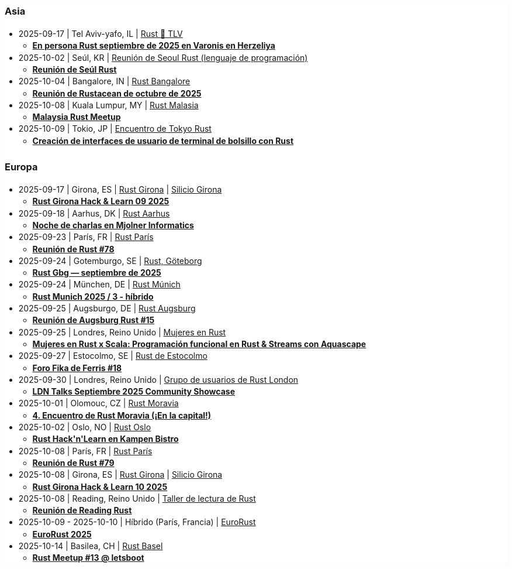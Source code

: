 ### Asia
* 2025-09-17 | Tel Aviv-yafo, IL | [Rust 🦀 TLV](https://www.meetup.com/rust-tlv/events/)
    * [**En persona Rust septiembre de 2025 en Varonis en Herzeliya**](https://www.meetup.com/rust-tlv/events/310708628)
* 2025-10-02 | Seúl, KR | [Reunión de Seoul Rust (lenguaje de programación)](https://www.meetup.com/rust-seoul-meetup/events/)
    * [**Reunión de Seúl Rust**](https://www.meetup.com/rust-seoul-meetup/events/310824483)
* 2025-10-04 | Bangalore, IN | [Rust Bangalore](https://hasgeek.com/rustbangalore)
    * [**Reunión de Rustacean de octubre de 2025**](https://hasgeek.com/rustbangalore/october-2025-rustacean-meetup/)
* 2025-10-08 | Kuala Lumpur, MY | [Rust Malasia](https://t.me/rustlangmalaysia)
    * [**Malaysia Rust Meetup**](https://docs.google.com/forms/d/e/1FAIpQLScESY4eHc5lzZznAHZmFxI85CYaOKCYTQASRwXxC2y0KpI6zw/viewform)
* 2025-10-09 | Tokio, JP | [Encuentro de Tokyo Rust](https://www.meetup.com/tokyo-rust-meetup/events/)
    * [**Creación de interfaces de usuario de terminal de bolsillo con Rust**](https://www.meetup.com/tokyo-rust-meetup/events/310899137/)

### Europa
* 2025-09-17 | Girona, ES | [Rust Girona](https://lu.ma/rust-girona) | [Silicio Girona](https://silicongirona.club)
    * [**Rust Girona Hack & Learn 09 2025**](https://lu.ma/ql3u6q5u)
* 2025-09-18 | Aarhus, DK | [Rust Aarhus](https://www.meetup.com/rust-aarhus/events/)
    * [**Noche de charlas en Mjolner Informatics**](https://www.meetup.com/rust-aarhus/events/310562343)
* 2025-09-23 | París, FR | [Rust París](https://www.meetup.com/rust-paris/events/)
    * [**Reunión de Rust #78**](https://www.meetup.com/rust-paris/events/310935603)
* 2025-09-24 | Gotemburgo, SE | [Rust, Göteborg](https://www.meetup.com/rustgbg/events/)
    * [**Rust Gbg — septiembre de 2025**](https://www.meetup.com/rustgbg/events/310866773)
* 2025-09-24 | München, DE | [Rust Múnich](https://www.meetup.com/rust-munich/events/)
    * [**Rust Munich 2025 / 3 - híbrido**](https://www.meetup.com/rust-munich/events/307105978)
* 2025-09-25 | Augsburgo, DE | [Rust Augsburg](https://rust-augsburg.github.io/meetup/introduction.html)
    * [**Reunión de Augsburg Rust #15**](https://rust-augsburg.github.io/meetup/Meetup_15.html)
* 2025-09-25 | Londres, Reino Unido | [Mujeres en Rust](https://www.meetup.com/women-in-rust/events/)
    * [**Mujeres en Rust x Scala: Programación funcional en Rust & Streams con Aquascape**](https://www.meetup.com/women-in-rust/events/311056499/)
* 2025-09-27 | Estocolmo, SE | [Rust de Estocolmo](https://www.meetup.com/stockholm-rust/events/)
    * [**Foro Fika de Ferris #18**](https://www.meetup.com/stockholm-rust/events/311027118/)
* 2025-09-30 | Londres, Reino Unido | [Grupo de usuarios de Rust London](https://www.meetup.com/rust-london-user-group/events/)
    * [**LDN Talks Septiembre 2025 Community Showcase**](https://www.meetup.com/rust-london-user-group/events/311070068/)
* 2025-10-01 | Olomouc, CZ | [Rust Moravia](https://www.meetup.com/rust-moravia/events/)
    * [**4. Encuentro de Rust Moravia (¡En la capital!)**](https://www.meetup.com/rust-moravia/events/310743282)
* 2025-10-02 | Oslo, NO | [Rust Oslo](https://www.meetup.com/rust-oslo/events/)
    * [**Rust Hack'n'Learn en Kampen Bistro**](https://www.meetup.com/rust-oslo/events/310062134)
* 2025-10-08 | París, FR | [Rust París](https://www.meetup.com/rust-paris/events/)
    * [**Reunión de Rust #79**](https://www.meetup.com/rust-paris/events/310424476)
* 2025-10-08 | Girona, ES | [Rust Girona](https://lu.ma/rust-girona) | [Silicio Girona](https://silicongirona.club)
    * [**Rust Girona Hack & Learn 10 2025**](https://luma.com/8u55jo0h)
* 2025-10-08 | Reading, Reino Unido | [Taller de lectura de Rust](https://www.meetup.com/reading-rust-workshop/events/)
    * [**Reunión de Reading Rust**](https://www.meetup.com/reading-rust-workshop/events/308944041)
* 2025-10-09 - 2025-10-10 | Híbrido (París, Francia) | [EuroRust](https://eurorust.eu/)
    * [**EuroRust 2025**](https://eurorust.eu/schedule/)
* 2025-10-14 | Basilea, CH | [Rust Basel](https://www.meetup.com/rust-basel/events/)
    * [**Rust Meetup #13 @ letsboot**](https://www.meetup.com/rust-basel/events/310827834/)
